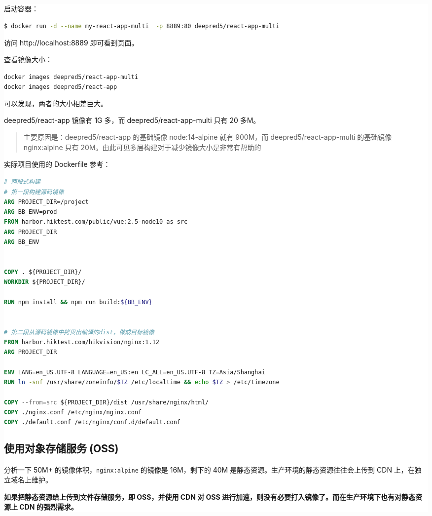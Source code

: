 启动容器：

```bash
$ docker run -d --name my-react-app-multi  -p 8889:80 deepred5/react-app-multi
```

访问 http://localhost:8889 即可看到页面。

查看镜像大小：

```bash
docker images deepred5/react-app-multi
docker images deepred5/react-app
```

可以发现，两者的大小相差巨大。

deepred5/react-app 镜像有 1G 多，而 deepred5/react-app-multi 只有 20 多M。

> 主要原因是：deepred5/react-app 的基础镜像 node:14-alpine 就有 900M，而 deepred5/react-app-multi 的基础镜像 nginx:alpine 只有 20M。由此可见多层构建对于减少镜像大小是非常有帮助的

实际项目使用的 Dockerfile 参考：

```dockerfile
# 两段式构建
# 第一段构建源码镜像
ARG PROJECT_DIR=/project
ARG BB_ENV=prod
FROM harbor.hiktest.com/public/vue:2.5-node10 as src
ARG PROJECT_DIR
ARG BB_ENV


COPY . ${PROJECT_DIR}/
WORKDIR ${PROJECT_DIR}/

RUN npm install && npm run build:${BB_ENV}


# 第二段从源码镜像中拷贝出编译的dist，做成目标镜像
FROM harbor.hiktest.com/hikvision/nginx:1.12
ARG PROJECT_DIR

ENV LANG=en_US.UTF-8 LANGUAGE=en_US:en LC_ALL=en_US.UTF-8 TZ=Asia/Shanghai
RUN ln -snf /usr/share/zoneinfo/$TZ /etc/localtime && echo $TZ > /etc/timezone

COPY --from=src ${PROJECT_DIR}/dist /usr/share/nginx/html/
COPY ./nginx.conf /etc/nginx/nginx.conf
COPY ./default.conf /etc/nginx/conf.d/default.conf
```

## 使用对象存储服务 (OSS)

分析一下 50M+ 的镜像体积，`nginx:alpine` 的镜像是 16M，剩下的 40M 是静态资源。生产环境的静态资源往往会上传到 CDN 上，在独立域名上维护。

**如果把静态资源给上传到文件存储服务，即 OSS，并使用 CDN 对 OSS 进行加速，则没有必要打入镜像了。而在生产环境下也有对静态资源上 CDN 的强烈需求。**
